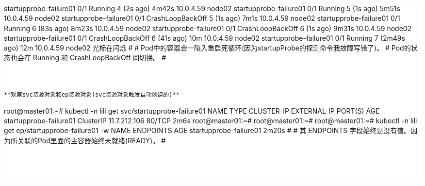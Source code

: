 startupprobe-failure01   0/1     Running            4 (2s ago)    4m42s   10.0.4.59   node02   <none>           <none>
startupprobe-failure01   0/1     Running            5 (1s ago)    5m51s   10.0.4.59   node02   <none>           <none>
startupprobe-failure01   0/1     CrashLoopBackOff   5 (1s ago)    7m1s    10.0.4.59   node02   <none>           <none>
startupprobe-failure01   0/1     Running            6 (83s ago)   8m23s   10.0.4.59   node02   <none>           <none>
startupprobe-failure01   0/1     CrashLoopBackOff   6 (1s ago)    9m31s   10.0.4.59   node02   <none>           <none>
startupprobe-failure01   0/1     CrashLoopBackOff   6 (41s ago)   10m     10.0.4.59   node02   <none>           <none>
startupprobe-failure01   0/1     Running            7 (2m49s ago)   12m   10.0.4.59   node02   <none>           <none>
光标在闪烁
	#
	# Pod中的容器会一陷入重启死循环(因为startupProbe的探测命令我故障写错了)。
	# Pod的状态也会在 Running 和 CrashLoopBackOff 间切换。
	# 
```


**观察svc资源对象和ep资源对象(svc资源对象触发自动创建的)**
```
root@master01:~# kubectl -n lili get svc/startupprobe-failure01 
NAME                     TYPE        CLUSTER-IP     EXTERNAL-IP   PORT(S)   AGE
startupprobe-failure01   ClusterIP   11.7.212.106   <none>        80/TCP    2m6s
root@master01:~#
root@master01:~#
root@master01:~# kubectl -n lili get ep/startupprobe-failure01  -w 
NAME                     ENDPOINTS   AGE
startupprobe-failure01               2m20s
	#
	# 其 ENDPOINTS 字段始终是没有值。因为所关联的Pod里面的主容器始终未就绪(READY)。
	#
```




